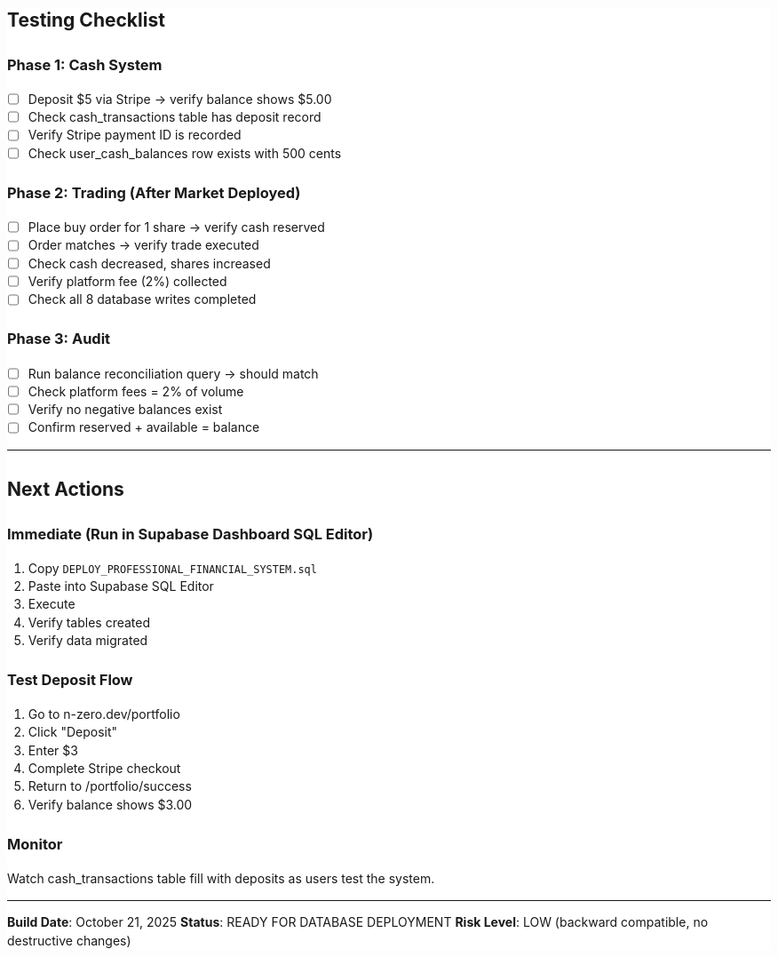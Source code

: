 
## Testing Checklist

### Phase 1: Cash System
- [ ] Deposit $5 via Stripe → verify balance shows $5.00
- [ ] Check cash_transactions table has deposit record
- [ ] Verify Stripe payment ID is recorded
- [ ] Check user_cash_balances row exists with 500 cents

### Phase 2: Trading (After Market Deployed)
- [ ] Place buy order for 1 share → verify cash reserved
- [ ] Order matches → verify trade executed
- [ ] Check cash decreased, shares increased
- [ ] Verify platform fee (2%) collected
- [ ] Check all 8 database writes completed

### Phase 3: Audit
- [ ] Run balance reconciliation query → should match
- [ ] Check platform fees = 2% of volume
- [ ] Verify no negative balances exist
- [ ] Confirm reserved + available = balance

---

## Next Actions

### Immediate (Run in Supabase Dashboard SQL Editor)
1. Copy `DEPLOY_PROFESSIONAL_FINANCIAL_SYSTEM.sql`
2. Paste into Supabase SQL Editor
3. Execute
4. Verify tables created
5. Verify data migrated

### Test Deposit Flow
1. Go to n-zero.dev/portfolio
2. Click "Deposit"
3. Enter $3
4. Complete Stripe checkout
5. Return to /portfolio/success
6. Verify balance shows $3.00

### Monitor
Watch cash_transactions table fill with deposits as users test the system.

---

**Build Date**: October 21, 2025
**Status**: READY FOR DATABASE DEPLOYMENT
**Risk Level**: LOW (backward compatible, no destructive changes)

